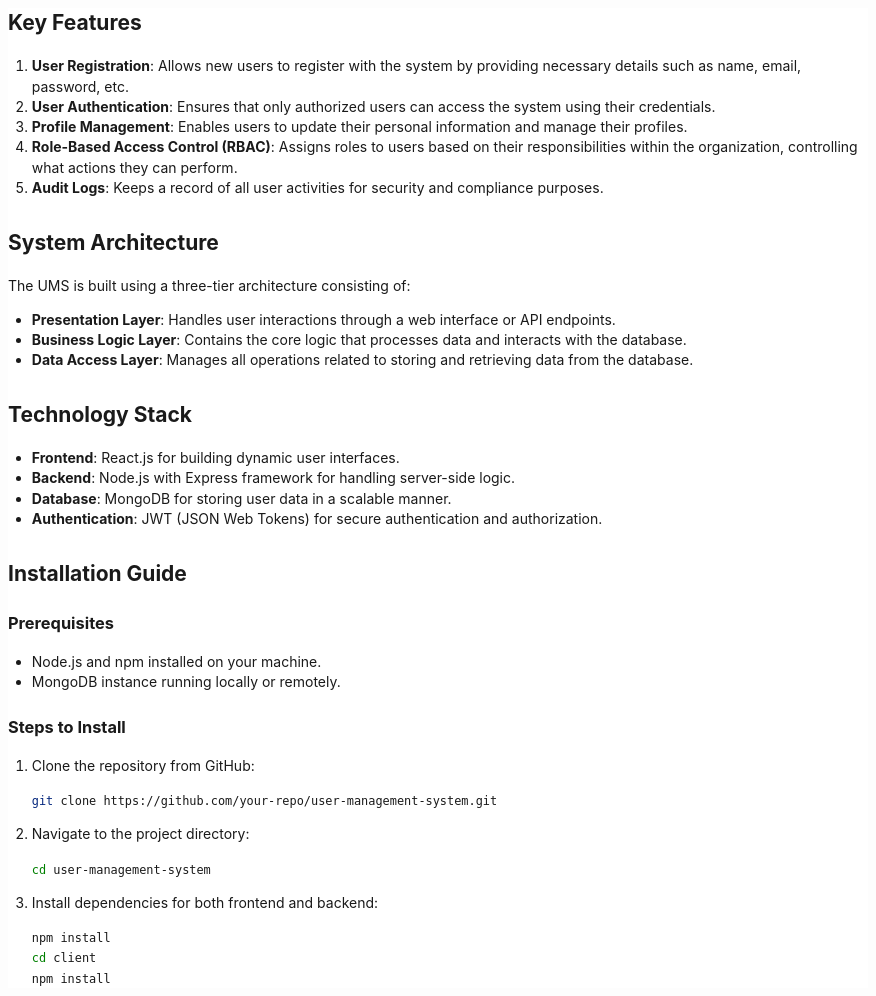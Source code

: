 ## Key Features

1. **User Registration**: Allows new users to register with the system by providing necessary details such as name, email, password, etc.
2. **User Authentication**: Ensures that only authorized users can access the system using their credentials.
3. **Profile Management**: Enables users to update their personal information and manage their profiles.
4. **Role-Based Access Control (RBAC)**: Assigns roles to users based on their responsibilities within the organization, controlling what actions they can perform.
5. **Audit Logs**: Keeps a record of all user activities for security and compliance purposes.

## System Architecture

The UMS is built using a three-tier architecture consisting of:

- **Presentation Layer**: Handles user interactions through a web interface or API endpoints.
- **Business Logic Layer**: Contains the core logic that processes data and interacts with the database.
- **Data Access Layer**: Manages all operations related to storing and retrieving data from the database.

## Technology Stack

- **Frontend**: React.js for building dynamic user interfaces.
- **Backend**: Node.js with Express framework for handling server-side logic.
- **Database**: MongoDB for storing user data in a scalable manner.
- **Authentication**: JWT (JSON Web Tokens) for secure authentication and authorization.

## Installation Guide

### Prerequisites

- Node.js and npm installed on your machine.
- MongoDB instance running locally or remotely.

### Steps to Install

1. Clone the repository from GitHub:
   ```bash
   git clone https://github.com/your-repo/user-management-system.git
   ```

2. Navigate to the project directory:
   ```bash
   cd user-management-system
   ```

3. Install dependencies for both frontend and backend:
   ```bash
   npm install
   cd client
   npm install
   ```
